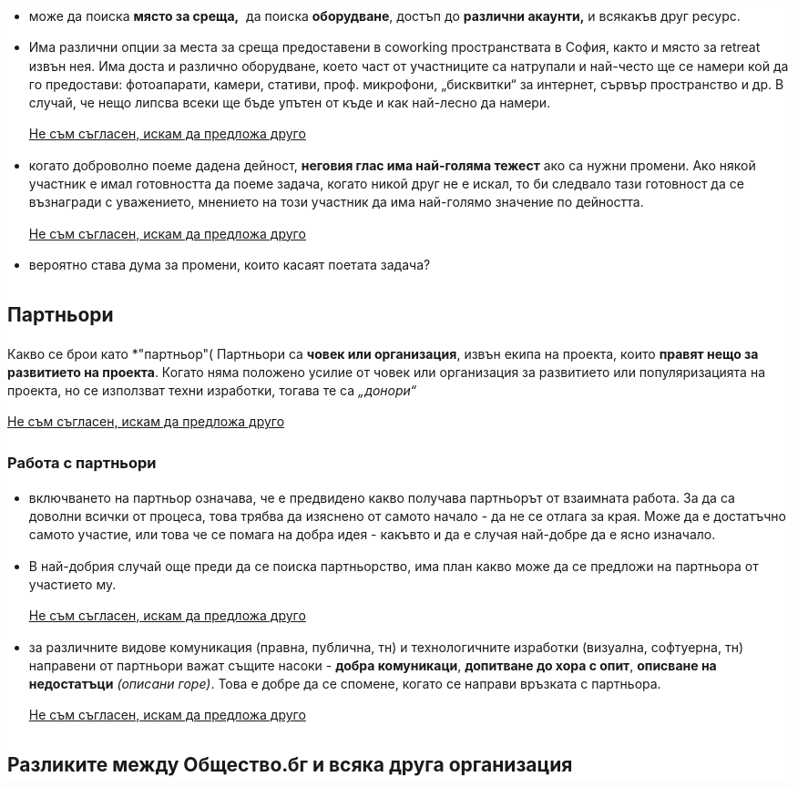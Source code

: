 -   може да поиска **място за среща,**  да поиска **оборудване**, достъп
    до **различни акаунти,** и всякакъв друг ресурс. 

-   Има различни опции за места за среща предоставени в coworking
    пространствата в София, както и място за retreat извън нея. Има
    доста и различно оборудване, което част от участниците са натрупали
    и най-често ще се намери кой да го предостави: фотоапарати, камери,
    стативи, проф. микрофони, „бисквитки“ за интернет, сървър
    пространство и др. В случай, че нещо липсва всеки ще бъде упътен от
    къде и как най-лесно да намери.

    [Не съм съгласен, искам да предложа друго](checklists/discuss.md)

-   когато доброволно поеме дадена дейност, **неговия глас има
    най-голяма тежест** ако са нужни промени. Ако някой участник е имал
    готовността да поеме задача, когато никой друг не е искал, то би
    следвало тази готовност да се възнагради с уважението, мнението на
    този участник да има най-голямо значение по дейността.

    [Не съм съгласен, искам да предложа друго](checklists/discuss.md)

-   вероятно става дума за промени, които касаят поетата задача?

## Партньори

Какво се брои като *"партньор"(
Партньори са **човек или организация**, извън екипа на проекта,
които **правят нещо за развитието на проекта**. Когато няма положено
усилие от човек или организация за развитието или популяризацията на
проекта, но се използват техни изработки, тогава те са *„донори“*

[Не съм съгласен, искам да предложа друго](checklists/discuss.md)

### Работа с партньори
-   включването на партньор означава, че е предвидено какво получава
    партньорът от взаимната работа. За да са доволни всички от процеса,
    това трябва да изяснено от самото начало - да не се отлага за края.
    Може да е достатъчно самото участие, или това че се помага на добра
    идея - какъвто и да е случая най-добре да е ясно изначало. 

-   В най-добрия случай още преди да се поиска партньорство, има план
    какво може да се предложи на партньора от участието му.

    [Не съм съгласен, искам да предложа друго](checklists/discuss.md)

-   за различните видове комуникация (правна, публична, тн) и
    технологичните изработки (визуална, софтуерна, тн) направени от
    партньори важат същите насоки - **добра комуникаци**, **допитване до
    хора с опит**, **описване на недостатъци** *(описани горе)*. Това е
    добре да се спомене, когато се направи връзката с партньора.

    [Не съм съгласен, искам да предложа друго](checklists/discuss.md)

## Разликите между Общество.бг и всяка друга организация
